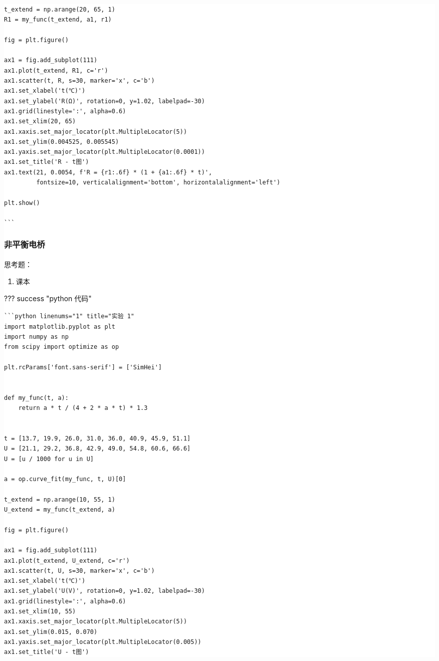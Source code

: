     t_extend = np.arange(20, 65, 1)
    R1 = my_func(t_extend, a1, r1)
    
    fig = plt.figure()
    
    ax1 = fig.add_subplot(111)
    ax1.plot(t_extend, R1, c='r')
    ax1.scatter(t, R, s=30, marker='x', c='b')
    ax1.set_xlabel('t(℃)')
    ax1.set_ylabel('R(Ω)', rotation=0, y=1.02, labelpad=-30)
    ax1.grid(linestyle=':', alpha=0.6)
    ax1.set_xlim(20, 65)
    ax1.xaxis.set_major_locator(plt.MultipleLocator(5))
    ax1.set_ylim(0.004525, 0.005545)
    ax1.yaxis.set_major_locator(plt.MultipleLocator(0.0001))
    ax1.set_title('R - t图')
    ax1.text(21, 0.0054, f'R = {r1:.6f} * (1 + {a1:.6f} * t)',
             fontsize=10, verticalalignment='bottom', horizontalalignment='left')
    
    plt.show()
    
    ```

<embed src="../../../file/phy_exp/phy_exp_12.pdf" width="100%" height="500">

### 非平衡电桥

思考题：

1. 课本

??? success "python 代码"

    ```python linenums="1" title="实验 1"
    import matplotlib.pyplot as plt
    import numpy as np
    from scipy import optimize as op
    
    plt.rcParams['font.sans-serif'] = ['SimHei']
    
    
    def my_func(t, a):
        return a * t / (4 + 2 * a * t) * 1.3
    
    
    t = [13.7, 19.9, 26.0, 31.0, 36.0, 40.9, 45.9, 51.1]
    U = [21.1, 29.2, 36.8, 42.9, 49.0, 54.8, 60.6, 66.6]
    U = [u / 1000 for u in U]
    
    a = op.curve_fit(my_func, t, U)[0]
    
    t_extend = np.arange(10, 55, 1)
    U_extend = my_func(t_extend, a)
    
    fig = plt.figure()
    
    ax1 = fig.add_subplot(111)
    ax1.plot(t_extend, U_extend, c='r')
    ax1.scatter(t, U, s=30, marker='x', c='b')
    ax1.set_xlabel('t(℃)')
    ax1.set_ylabel('U(V)', rotation=0, y=1.02, labelpad=-30)
    ax1.grid(linestyle=':', alpha=0.6)
    ax1.set_xlim(10, 55)
    ax1.xaxis.set_major_locator(plt.MultipleLocator(5))
    ax1.set_ylim(0.015, 0.070)
    ax1.yaxis.set_major_locator(plt.MultipleLocator(0.005))
    ax1.set_title('U - t图')
    
